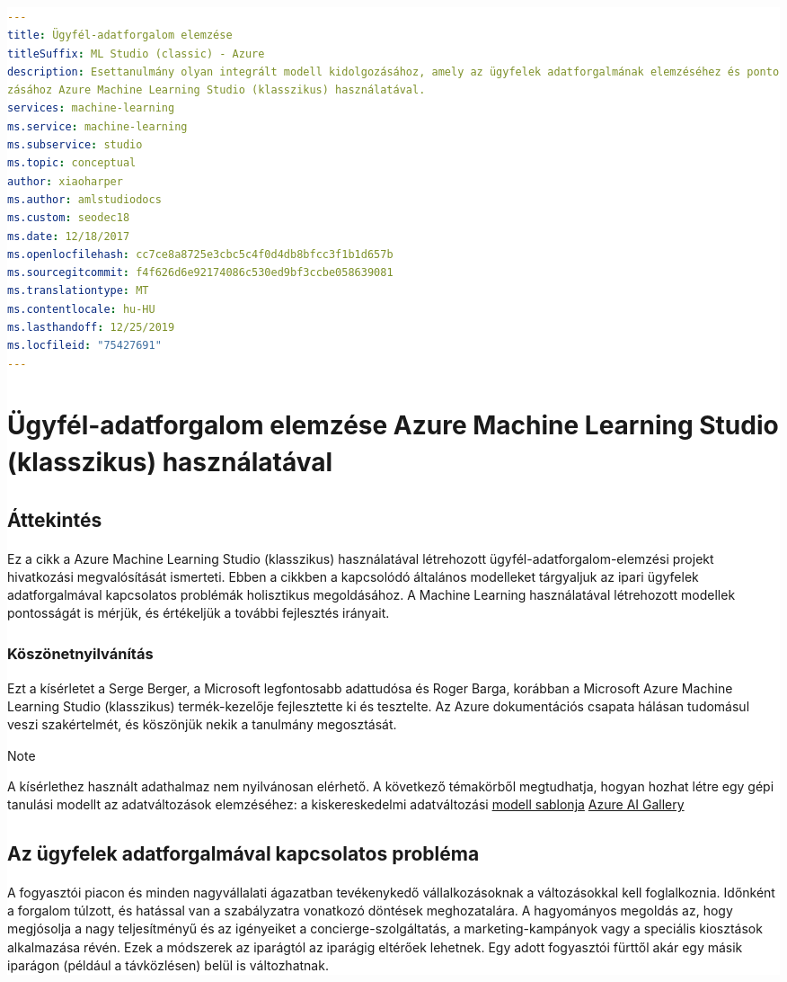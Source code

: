 ```yaml
---
title: Ügyfél-adatforgalom elemzése
titleSuffix: ML Studio (classic) - Azure
description: Esettanulmány olyan integrált modell kidolgozásához, amely az ügyfelek adatforgalmának elemzéséhez és pontozásához Azure Machine Learning Studio (klasszikus) használatával.
services: machine-learning
ms.service: machine-learning
ms.subservice: studio
ms.topic: conceptual
author: xiaoharper
ms.author: amlstudiodocs
ms.custom: seodec18
ms.date: 12/18/2017
ms.openlocfilehash: cc7ce8a8725e3cbc5c4f0d4db8bfcc3f1b1d657b
ms.sourcegitcommit: f4f626d6e92174086c530ed9bf3ccbe058639081
ms.translationtype: MT
ms.contentlocale: hu-HU
ms.lasthandoff: 12/25/2019
ms.locfileid: "75427691"
---
```

# <a name="analyze-customer-churn-using-azure-machine-learning-studio-classic"></a>Ügyfél-adatforgalom elemzése Azure Machine Learning Studio (klasszikus) használatával
## <a name="overview"></a>Áttekintés
Ez a cikk a Azure Machine Learning Studio (klasszikus) használatával létrehozott ügyfél-adatforgalom-elemzési projekt hivatkozási megvalósítását ismerteti. Ebben a cikkben a kapcsolódó általános modelleket tárgyaljuk az ipari ügyfelek adatforgalmával kapcsolatos problémák holisztikus megoldásához. A Machine Learning használatával létrehozott modellek pontosságát is mérjük, és értékeljük a további fejlesztés irányait.  

### <a name="acknowledgements"></a>Köszönetnyilvánítás
Ezt a kísérletet a Serge Berger, a Microsoft legfontosabb adattudósa és Roger Barga, korábban a Microsoft Azure Machine Learning Studio (klasszikus) termék-kezelője fejlesztette ki és tesztelte. Az Azure dokumentációs csapata hálásan tudomásul veszi szakértelmét, és köszönjük nekik a tanulmány megosztását.

> [!NOTE]
> A kísérlethez használt adathalmaz nem nyilvánosan elérhető. A következő témakörből megtudhatja, hogyan hozhat létre egy gépi tanulási modellt az adatváltozások elemzéséhez: a kiskereskedelmi adatváltozási [modell sablonja](https://gallery.azure.ai/Collection/Retail-Customer-Churn-Prediction-Template-1) [Azure AI Gallery](https://gallery.azure.ai/)
> 
> 



## <a name="the-problem-of-customer-churn"></a>Az ügyfelek adatforgalmával kapcsolatos probléma
A fogyasztói piacon és minden nagyvállalati ágazatban tevékenykedő vállalkozásoknak a változásokkal kell foglalkoznia. Időnként a forgalom túlzott, és hatással van a szabályzatra vonatkozó döntések meghozatalára. A hagyományos megoldás az, hogy megjósolja a nagy teljesítményű és az igényeiket a concierge-szolgáltatás, a marketing-kampányok vagy a speciális kiosztások alkalmazása révén. Ezek a módszerek az iparágtól az iparágig eltérőek lehetnek. Egy adott fogyasztói fürttől akár egy másik iparágon (például a távközlésen) belül is változhatnak.
